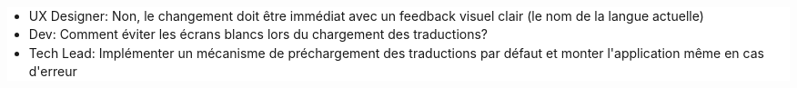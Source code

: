- UX Designer: Non, le changement doit être immédiat avec un feedback visuel clair (le nom de la langue actuelle)
- Dev: Comment éviter les écrans blancs lors du chargement des traductions?
- Tech Lead: Implémenter un mécanisme de préchargement des traductions par défaut et monter l'application même en cas d'erreur
